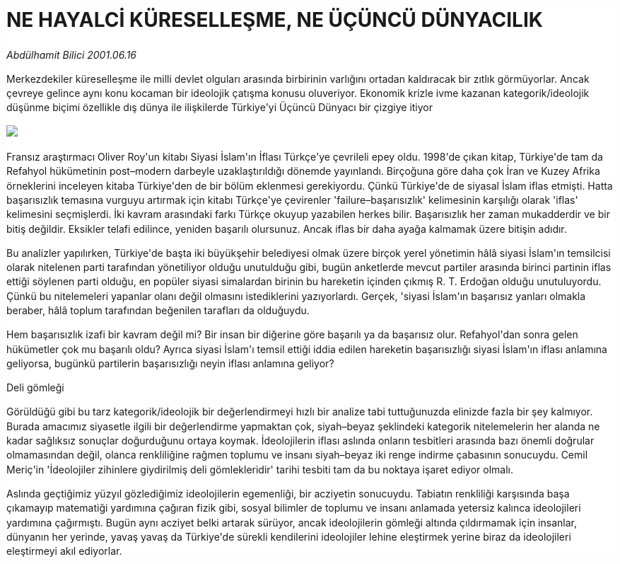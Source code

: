 # NE HAYALCİ KÜRESELLEŞME, NE ÜÇÜNCÜ DÜNYACILIK

*Abdülhamit Bilici 2001.06.16*

<div>
 <p class="spot">
  Merkezdekiler küreselleşme ile  milli devlet olguları arasında  birbirinin varlığını ortadan  kaldıracak bir zıtlık görmüyorlar.  Ancak çevreye gelince aynı konu  kocaman bir ideolojik çatışma  konusu oluveriyor. Ekonomik krizle  ivme kazanan kategorik/ideolojik  düşünme biçimi özellikle dış dünya  ile ilişkilerde Türkiye'yi Üçüncü  Dünyacı bir çizgiye itiyor
 </p>
 <p class="metin">
 </p>
 <img border="0" src="/web/20020329152757im_/http://www.aksiyon.com.tr/2001/341/resimler/ne.jpg"/>
 <p class="metin">
  Fransız araştırmacı Oliver Roy'un kitabı Siyasi İslam'ın İflası Türkçe'ye çevrileli epey oldu. 1998'de çıkan kitap, Türkiye'de tam da Refahyol hükümetinin post–modern darbeyle uzaklaştırıldığı dönemde yayınlandı. Birçoğuna göre daha çok İran ve Kuzey Afrika örneklerini inceleyen kitaba Türkiye'den de bir bölüm eklenmesi gerekiyordu. Çünkü Türkiye'de de siyasal İslam iflas etmişti. Hatta başarısızlık temasına vurguyu artırmak için kitabı Türkçe'ye çevirenler 'failure–başarısızlık' kelimesinin karşılığı olarak 'iflas' kelimesini seçmişlerdi. İki kavram arasındaki farkı Türkçe okuyup yazabilen herkes bilir. Başarısızlık her zaman mukadderdir ve bir bitiş değildir. Eksikler telafi edilince, yeniden başarılı olursunuz. Ancak iflas bir daha ayağa kalmamak üzere bitişin adıdır.
 </p>
 <p class="metin">
  Bu analizler yapılırken, Türkiye'de başta iki büyükşehir belediyesi olmak üzere birçok yerel yönetimin hâlâ siyasi İslam'ın temsilcisi olarak nitelenen parti tarafından yönetiliyor olduğu unutulduğu gibi, bugün anketlerde mevcut partiler arasında birinci partinin iflas ettiği söylenen parti olduğu, en popüler siyasi simalardan birinin bu hareketin içinden çıkmış R. T. Erdoğan olduğu unutuluyordu. Çünkü bu nitelemeleri yapanlar olanı değil olmasını istediklerini yazıyorlardı. Gerçek, 'siyasi İslam'ın başarısız yanları olmakla beraber, hâlâ toplum tarafından beğenilen tarafları da olduğuydu.
 </p>
 <p class="metin">
  Hem başarısızlık izafi bir kavram değil mi? Bir insan bir diğerine göre başarılı ya da başarısız olur. Refahyol'dan sonra gelen hükümetler çok mu başarılı oldu? Ayrıca siyasi İslam'ı temsil ettiği iddia edilen hareketin başarısızlığı siyasi İslam'ın iflası anlamına geliyorsa, bugünkü partilerin başarısızlığı neyin iflası anlamına geliyor?
 </p>
 <p class="metin">
  Deli gömleği
 </p>
 <p class="metin">
  Görüldüğü gibi bu tarz kategorik/ideolojik bir değerlendirmeyi hızlı bir analize tabi tuttuğunuzda elinizde fazla bir şey kalmıyor. Burada amacımız siyasetle ilgili bir değerlendirme yapmaktan çok, siyah–beyaz şeklindeki kategorik nitelemelerin her alanda ne kadar sağlıksız sonuçlar doğurduğunu ortaya koymak. İdeolojilerin iflası aslında onların tesbitleri arasında bazı önemli doğrular olmamasından değil, olanca renkliliğine rağmen toplumu ve insanı siyah–beyaz iki renge indirme çabasının sonucuydu. Cemil Meriç'in 'İdeolojiler zihinlere giydirilmiş deli gömlekleridir' tarihi tesbiti tam da bu noktaya işaret ediyor olmalı.
 </p>
 <p class="metin">
  Aslında geçtiğimiz yüzyıl gözlediğimiz ideolojilerin egemenliği, bir acziyetin sonucuydu. Tabiatın renkliliği karşısında başa çıkamayıp matematiği yardımına çağıran fizik gibi, sosyal bilimler de toplumu ve insanı anlamada yetersiz kalınca ideolojileri yardımına çağırmıştı. Bugün aynı acziyet belki artarak sürüyor, ancak ideolojilerin gömleği altında çıldırmamak için insanlar, dünyanın her yerinde, yavaş yavaş da Türkiye'de sürekli kendilerini ideolojiler lehine eleştirmek yerine biraz da ideolojileri eleştirmeyi akıl ediyorlar.
 </p>
 <p class="metin">